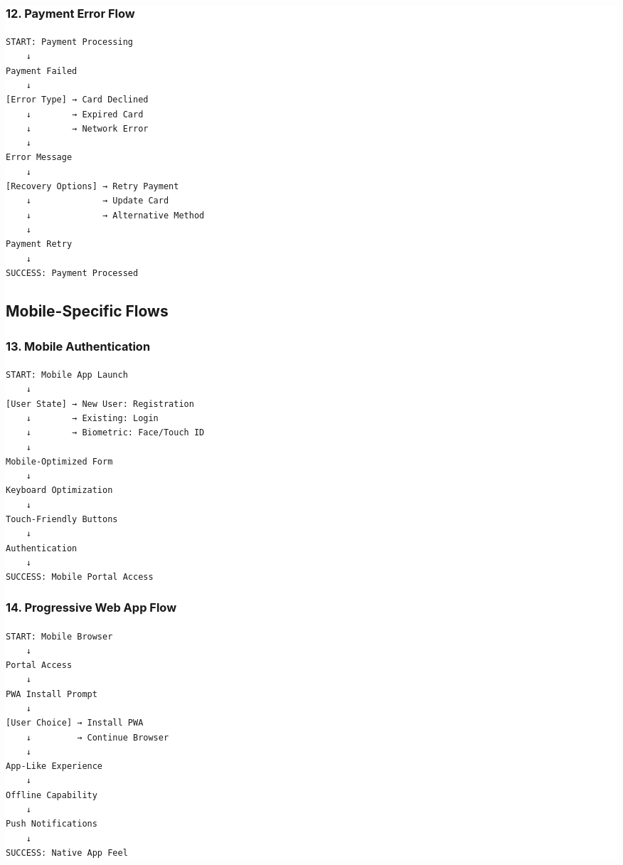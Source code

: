 ### 12. Payment Error Flow

```
START: Payment Processing
    ↓
Payment Failed
    ↓
[Error Type] → Card Declined
    ↓        → Expired Card
    ↓        → Network Error
    ↓
Error Message
    ↓
[Recovery Options] → Retry Payment
    ↓              → Update Card
    ↓              → Alternative Method
    ↓
Payment Retry
    ↓
SUCCESS: Payment Processed
```

## Mobile-Specific Flows

### 13. Mobile Authentication

```
START: Mobile App Launch
    ↓
[User State] → New User: Registration
    ↓        → Existing: Login
    ↓        → Biometric: Face/Touch ID
    ↓
Mobile-Optimized Form
    ↓
Keyboard Optimization
    ↓
Touch-Friendly Buttons
    ↓
Authentication
    ↓
SUCCESS: Mobile Portal Access
```

### 14. Progressive Web App Flow

```
START: Mobile Browser
    ↓
Portal Access
    ↓
PWA Install Prompt
    ↓
[User Choice] → Install PWA
    ↓         → Continue Browser
    ↓
App-Like Experience
    ↓
Offline Capability
    ↓
Push Notifications
    ↓
SUCCESS: Native App Feel
```
